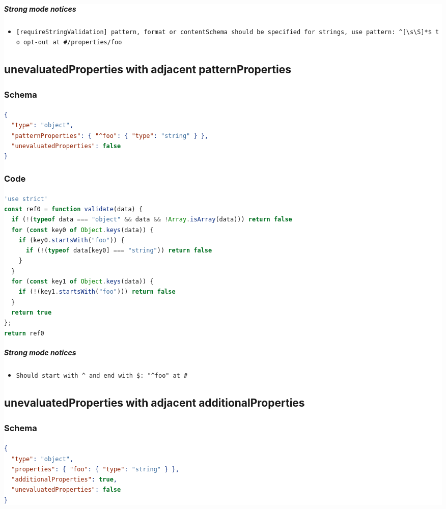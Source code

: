 ##### Strong mode notices

 * `[requireStringValidation] pattern, format or contentSchema should be specified for strings, use pattern: ^[\s\S]*$ to opt-out at #/properties/foo`


## unevaluatedProperties with adjacent patternProperties

### Schema

```json
{
  "type": "object",
  "patternProperties": { "^foo": { "type": "string" } },
  "unevaluatedProperties": false
}
```

### Code

```js
'use strict'
const ref0 = function validate(data) {
  if (!(typeof data === "object" && data && !Array.isArray(data))) return false
  for (const key0 of Object.keys(data)) {
    if (key0.startsWith("foo")) {
      if (!(typeof data[key0] === "string")) return false
    }
  }
  for (const key1 of Object.keys(data)) {
    if (!(key1.startsWith("foo"))) return false
  }
  return true
};
return ref0
```

##### Strong mode notices

 * `Should start with ^ and end with $: "^foo" at #`


## unevaluatedProperties with adjacent additionalProperties

### Schema

```json
{
  "type": "object",
  "properties": { "foo": { "type": "string" } },
  "additionalProperties": true,
  "unevaluatedProperties": false
}
```
